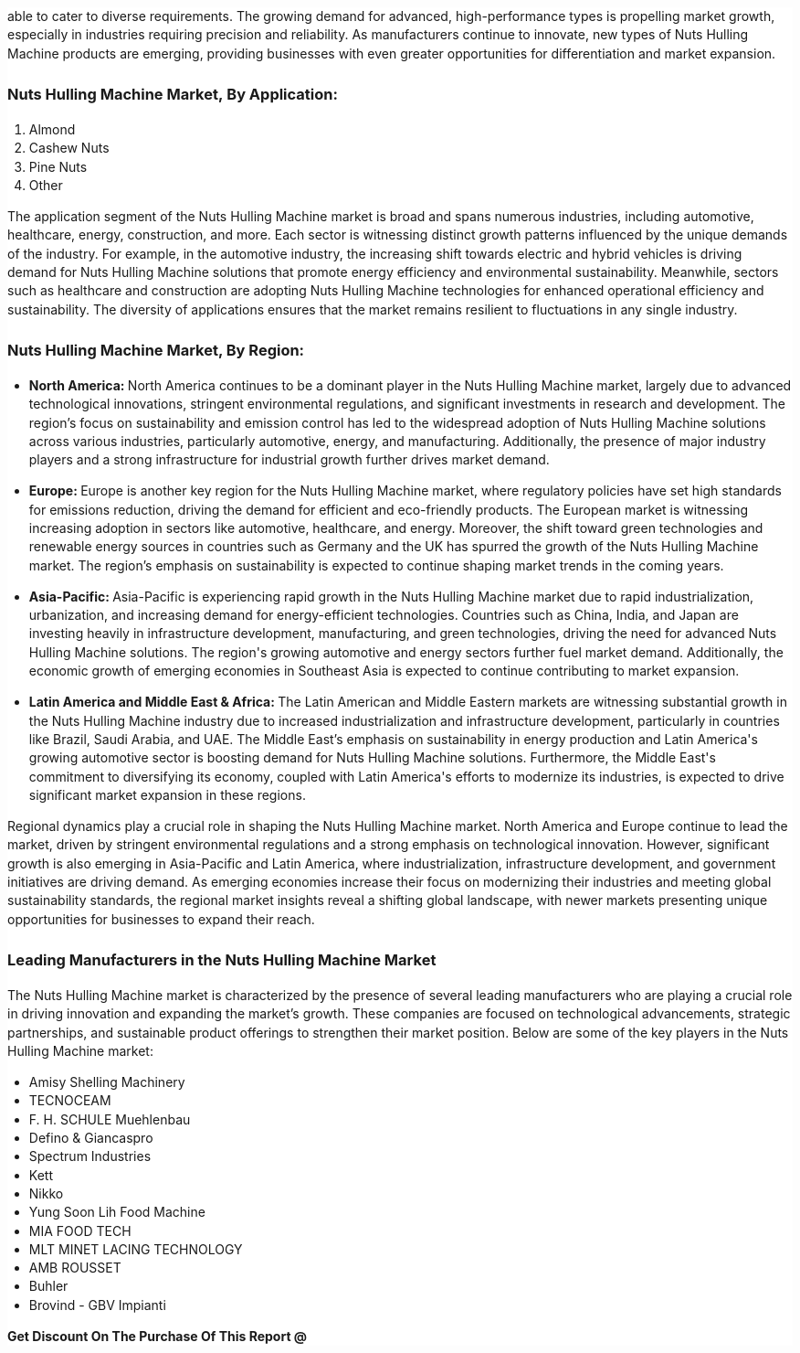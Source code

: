 able to cater to diverse requirements. The growing demand for advanced, high-performance types is propelling market growth, especially in industries requiring precision and reliability. As manufacturers continue to innovate, new types of Nuts Hulling Machine products are emerging, providing businesses with even greater opportunities for differentiation and market expansion.</p><h3>Nuts Hulling Machine Market,&nbsp;By Application:</h3><ol><li>Almond<li> Cashew Nuts<li> Pine Nuts<li> Other</li></ol><p>The application segment of the Nuts Hulling Machine market is broad and spans numerous industries, including automotive, healthcare, energy, construction, and more. Each sector is witnessing distinct growth patterns influenced by the unique demands of the industry. For example, in the automotive industry, the increasing shift towards electric and hybrid vehicles is driving demand for Nuts Hulling Machine solutions that promote energy efficiency and environmental sustainability. Meanwhile, sectors such as healthcare and construction are adopting Nuts Hulling Machine technologies for enhanced operational efficiency and sustainability. The diversity of applications ensures that the market remains resilient to fluctuations in any single industry.</p><h3>Nuts Hulling Machine Market, By Region:</h3><ul><li><p><strong>North America:&nbsp;</strong>North America continues to be a dominant player in the Nuts Hulling Machine market, largely due to advanced technological innovations, stringent environmental regulations, and significant investments in research and development. The region&rsquo;s focus on sustainability and emission control has led to the widespread adoption of Nuts Hulling Machine solutions across various industries, particularly automotive, energy, and manufacturing. Additionally, the presence of major industry players and a strong infrastructure for industrial growth further drives market demand.</p></li><li><p><strong><strong>Europe:&nbsp;</strong></strong>Europe is another key region for the Nuts Hulling Machine market, where regulatory policies have set high standards for emissions reduction, driving the demand for efficient and eco-friendly products. The European market is witnessing increasing adoption in sectors like automotive, healthcare, and energy. Moreover, the shift toward green technologies and renewable energy sources in countries such as Germany and the UK has spurred the growth of the Nuts Hulling Machine market. The region&rsquo;s emphasis on sustainability is expected to continue shaping market trends in the coming years.</p></li><li><p><strong><strong>Asia-Pacific:&nbsp;</strong></strong>Asia-Pacific is experiencing rapid growth in the Nuts Hulling Machine market due to rapid industrialization, urbanization, and increasing demand for energy-efficient technologies. Countries such as China, India, and Japan are investing heavily in infrastructure development, manufacturing, and green technologies, driving the need for advanced Nuts Hulling Machine solutions. The region's growing automotive and energy sectors further fuel market demand. Additionally, the economic growth of emerging economies in Southeast Asia is expected to continue contributing to market expansion.</p></li><li><p><strong><strong>Latin America and Middle East &amp; Africa:&nbsp;</strong></strong>The Latin American and Middle Eastern markets are witnessing substantial growth in the Nuts Hulling Machine industry due to increased industrialization and infrastructure development, particularly in countries like Brazil, Saudi Arabia, and UAE. The Middle East&rsquo;s emphasis on sustainability in energy production and Latin America's growing automotive sector is boosting demand for Nuts Hulling Machine solutions. Furthermore, the Middle East's commitment to diversifying its economy, coupled with Latin America's efforts to modernize its industries, is expected to drive significant market expansion in these regions.</p></li></ul><p>Regional dynamics play a crucial role in shaping the Nuts Hulling Machine market. North America and Europe continue to lead the market, driven by stringent environmental regulations and a strong emphasis on technological innovation. However, significant growth is also emerging in Asia-Pacific and Latin America, where industrialization, infrastructure development, and government initiatives are driving demand. As emerging economies increase their focus on modernizing their industries and meeting global sustainability standards, the regional market insights reveal a shifting global landscape, with newer markets presenting unique opportunities for businesses to expand their reach.</p><h3><strong>Leading Manufacturers in the Nuts Hulling Machine Market</strong></h3><p>The Nuts Hulling Machine market is characterized by the presence of several leading manufacturers who are playing a crucial role in driving innovation and expanding the market&rsquo;s growth. These companies are focused on technological advancements, strategic partnerships, and sustainable product offerings to strengthen their market position. Below are some of the key players in the Nuts Hulling Machine market:</p></div><div class="article-main__content" data-test-id="publishing-text-block"><ul><li><span class="">Amisy Shelling Machinery<li> TECNOCEAM<li> F. H. SCHULE Muehlenbau<li> Defino & Giancaspro<li> Spectrum Industries<li> Kett<li> Nikko<li> Yung Soon Lih Food Machine<li> MIA FOOD TECH<li> MLT MINET LACING TECHNOLOGY<li> AMB ROUSSET<li> Buhler<li> Brovind - GBV Impianti</span></li></ul></div><div class="article-main__content" data-test-id="publishing-text-block"><p><span class="font-[700]"><strong>Get Discount On The Purchase Of This Report @</strong>